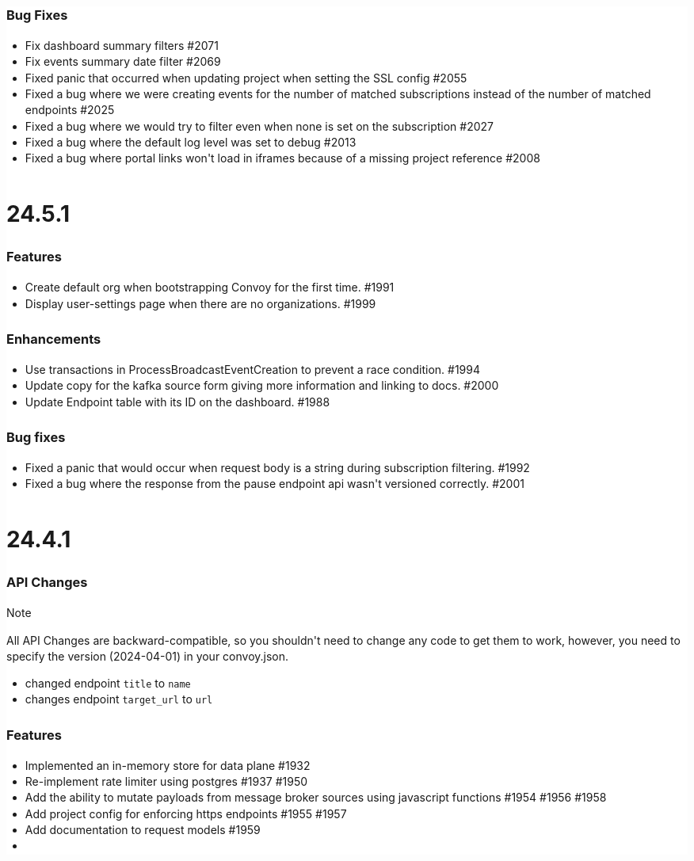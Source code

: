### Bug Fixes

-   Fix dashboard summary filters #2071
-   Fix events summary date filter #2069
-   Fixed panic that occurred when updating project when setting the SSL config #2055
-   Fixed a bug where we were creating events for the number of matched subscriptions instead of the number of matched endpoints #2025
-   Fixed a bug where we would try to filter even when none is set on the subscription #2027
-   Fixed a bug where the default log level was set to debug #2013
-   Fixed a bug where portal links won't load in iframes because of a missing project reference #2008

# 24.5.1

### Features

-   Create default org when bootstrapping Convoy for the first time. #1991
-   Display user-settings page when there are no organizations. #1999

### Enhancements

-   Use transactions in ProcessBroadcastEventCreation to prevent a race condition. #1994
-   Update copy for the kafka source form giving more information and linking to docs. #2000
-   Update Endpoint table with its ID on the dashboard. #1988

### Bug fixes

-   Fixed a panic that would occur when request body is a string during subscription filtering. #1992
-   Fixed a bug where the response from the pause endpoint api wasn't versioned correctly. #2001

# 24.4.1

### API Changes

> [!NOTE]
> All API Changes are backward-compatible, so you shouldn't need to change any code to get them to work, however, you need to specify the version (2024-04-01) in your convoy.json.

-   changed endpoint `title` to `name`
-   changes endpoint `target_url` to `url`

### Features

-   Implemented an in-memory store for data plane #1932
-   Re-implement rate limiter using postgres #1937 #1950
-   Add the ability to mutate payloads from message broker sources using javascript functions #1954 #1956 #1958
-   Add project config for enforcing https endpoints #1955 #1957
-   Add documentation to request models #1959
-
